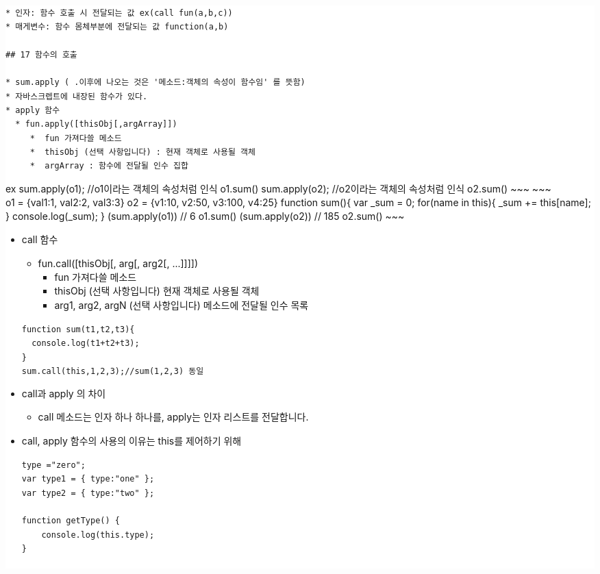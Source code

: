~~~
* 인자: 함수 호출 시 전달되는 값 ex(call fun(a,b,c))
* 매게변수: 함수 몸체부분에 전달되는 값 function(a,b)

## 17 함수의 호출

* sum.apply ( .이후에 나오는 것은 '메소드:객체의 속성이 함수임' 를 뜻함)
* 자바스크렙트에 내장된 함수가 있다.
* apply 함수
  * fun.apply([thisObj[,argArray]])  
     *  fun 가져다쓸 메소드
     *  thisObj (선택 사항입니다) : 현재 객체로 사용될 객체
     *  argArray : 함수에 전달될 인수 집합
  ~~~
  ex
    sum.apply(o1); //o1이라는 객체의 속성처럼 인식 o1.sum()
    sum.apply(o2); //o2이라는 객체의 속성처럼 인식 o2.sum()
    ~~~
    ~~~    
    o1 = {val1:1, val2:2, val3:3}
    o2 = {v1:10, v2:50, v3:100, v4:25}
    function sum(){
        var _sum = 0;
        for(name in this){
            _sum += this[name];
        }
        console.log(_sum);
    }
    (sum.apply(o1)) // 6  o1.sum()
    (sum.apply(o2)) // 185 o2.sum() 
    ~~~
* call 함수
    * fun.call([thisObj[, arg[, arg2[, ...]]]])
        * fun 가져다쓸 메소드
        * thisObj (선택 사항입니다) 현재 객체로 사용될 객체
        * arg1, arg2, argN (선택 사항입니다) 메소드에 전달될 인수 목록
    ~~~
    function sum(t1,t2,t3){
      console.log(t1+t2+t3);
    }
    sum.call(this,1,2,3);//sum(1,2,3) 동일
    
    ~~~
* call과 apply 의 차이
    * call 메소드는 인자 하나 하나를, apply는 인자 리스트를 전달합니다.
    
* call, apply 함수의 사용의 이유는 this를 제어하기 위해
    ~~~
    type ="zero";
    var type1 = { type:"one" };
    var type2 = { type:"two" };
     
    function getType() {
        console.log(this.type);
    }
     